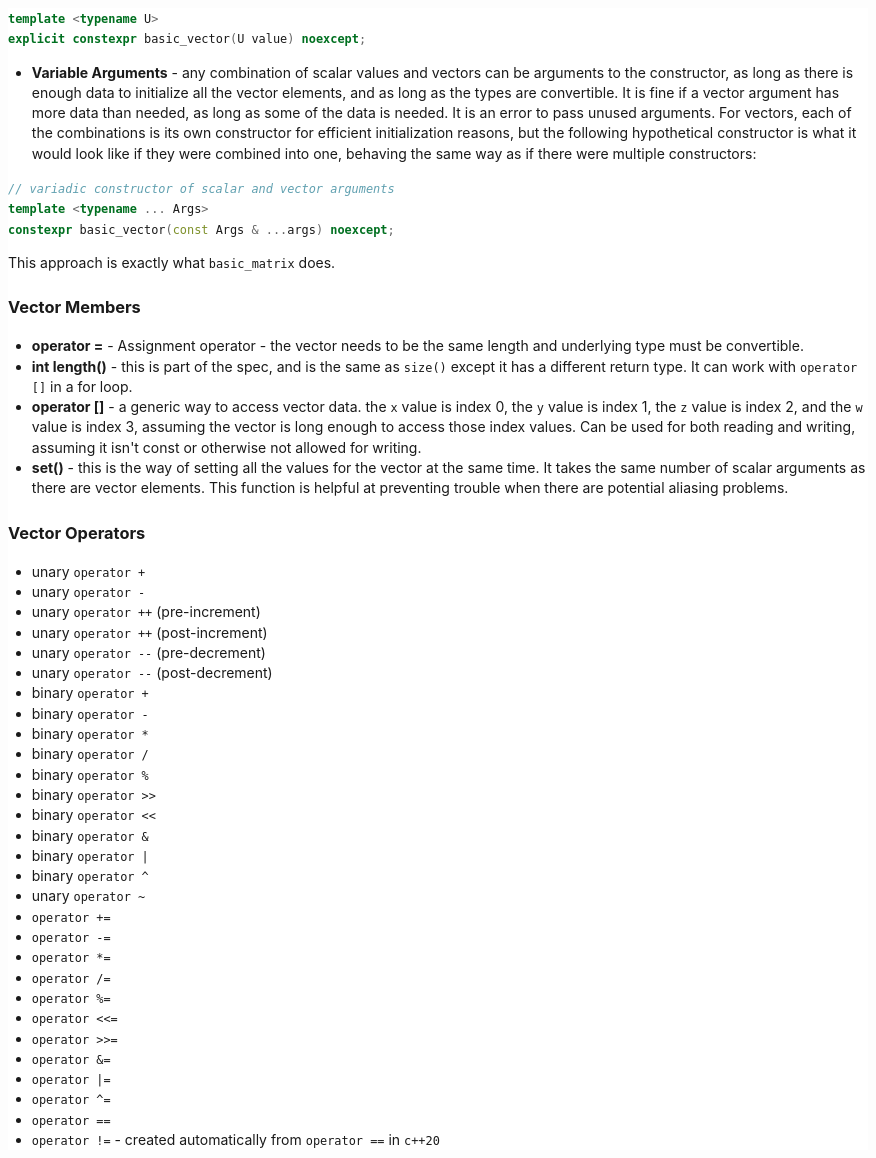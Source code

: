 ```c++
template <typename U>
explicit constexpr basic_vector(U value) noexcept;
```

* **Variable Arguments** - any combination of scalar values and vectors can be arguments to the constructor, as long as there is enough data to initialize all the vector elements, and as long as the types are convertible. It is fine if a vector argument has more data than needed, as long as some of the data is needed. It is an error to pass unused arguments. For vectors, each of the combinations is its own constructor for efficient initialization reasons, but the following hypothetical constructor is what it would look like if they were combined into one, behaving the same way as if there were multiple constructors:

```c++
// variadic constructor of scalar and vector arguments
template <typename ... Args>
constexpr basic_vector(const Args & ...args) noexcept;
``` 

This approach is exactly what ```basic_matrix``` does.

### Vector Members

* **operator =** - Assignment operator - the vector needs to be the same length and underlying type must be convertible.
* **int length()** - this is part of the spec, and is the same as ```size()``` except it has a different return type. It can work with ```operator []``` in a for loop.
* **operator []** - a generic way to access vector data. the ```x``` value is index 0, the ```y``` value is index 1, the ```z``` value is index 2, and the ```w``` value is index 3, assuming the vector is long enough to access those index values. Can be used for both reading and writing, assuming it isn't const or otherwise not allowed for writing.
* **set()** - this is the way of setting all the values for the vector at the same time. It takes the same number of scalar arguments as there are vector elements. This function is helpful at preventing trouble when there are potential aliasing problems.

### Vector Operators

* unary ```operator +```
* unary ```operator -```
* unary ```operator ++``` (pre-increment)
* unary ```operator ++``` (post-increment)
* unary ```operator --``` (pre-decrement)
* unary ```operator --``` (post-decrement)
* binary ```operator +```
* binary ```operator -```
* binary ```operator *```
* binary ```operator /```
* binary ```operator %```
* binary ```operator >>```
* binary ```operator <<```
* binary ```operator &```
* binary ```operator |```
* binary ```operator ^```
* unary ```operator ~```
* ```operator +=```
* ```operator -=```
* ```operator *=```
* ```operator /=```
* ```operator %=```
* ```operator <<=```
* ```operator >>=```
* ```operator &=```
* ```operator |=```
* ```operator ^=```
* ```operator ==```
* ```operator !=``` - created automatically from ```operator ==``` in ```c++20```
